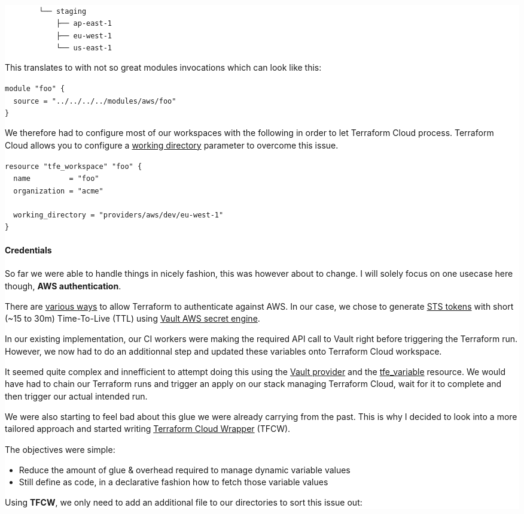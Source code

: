 ```bash
        └── staging
            ├── ap-east-1
            ├── eu-west-1
            └── us-east-1
```

This translates to with not so great modules invocations which can look like this:

```hcl
module "foo" {
  source = "../../../../modules/aws/foo"
}
```

We therefore had to configure most of our workspaces with the following in order to let Terraform Cloud process. Terraform Cloud allows you to configure a [working directory](https://www.terraform.io/docs/cloud/workspaces/settings.html#terraform-working-directory) parameter to overcome this issue.

```hcl
resource "tfe_workspace" "foo" {
  name         = "foo"
  organization = "acme"
  
  working_directory = "providers/aws/dev/eu-west-1"
}
```

#### Credentials

So far we were able to handle things in nicely fashion, this was however about to change. I will solely focus on one usecase here though, **AWS authentication**.

There are [various ways](https://www.terraform.io/docs/providers/aws/index.html#authentication) to allow Terraform to authenticate against AWS. In our case, we chose to generate [STS tokens](https://docs.aws.amazon.com/STS/latest/APIReference/Welcome.html) with short (~15 to 30m) Time-To-Live (TTL) using [Vault AWS secret engine](https://www.vaultproject.io/docs/secrets/aws).

In our existing implementation, our CI workers were making the required API call to Vault right before triggering the Terraform run. However, we now had to do an additionnal step and updated these variables onto Terraform Cloud workspace.

It seemed quite complex and innefficient to attempt doing this using the [Vault provider](https://www.terraform.io/docs/providers/vault/index.html) and the [tfe_variable](https://www.terraform.io/docs/providers/tfe/r/variable.html) resource. We would have had to chain our Terraform runs and trigger an apply on our stack managing Terraform Cloud, wait for it to complete and then trigger our actual intended run.

We were also starting to feel bad about this glue we were already carrying from the past. This is why I decided to look into a more tailored approach and started writing [Terraform Cloud Wrapper](https://github.com/mvisonneau/tfcw) (TFCW).

The objectives were simple:

- Reduce the amount of glue & overhead required to manage dynamic variable values
- Still define as code, in a declarative fashion how to fetch those variable values

Using **TFCW**, we only need to add an additional file to our directories to sort this issue out:
